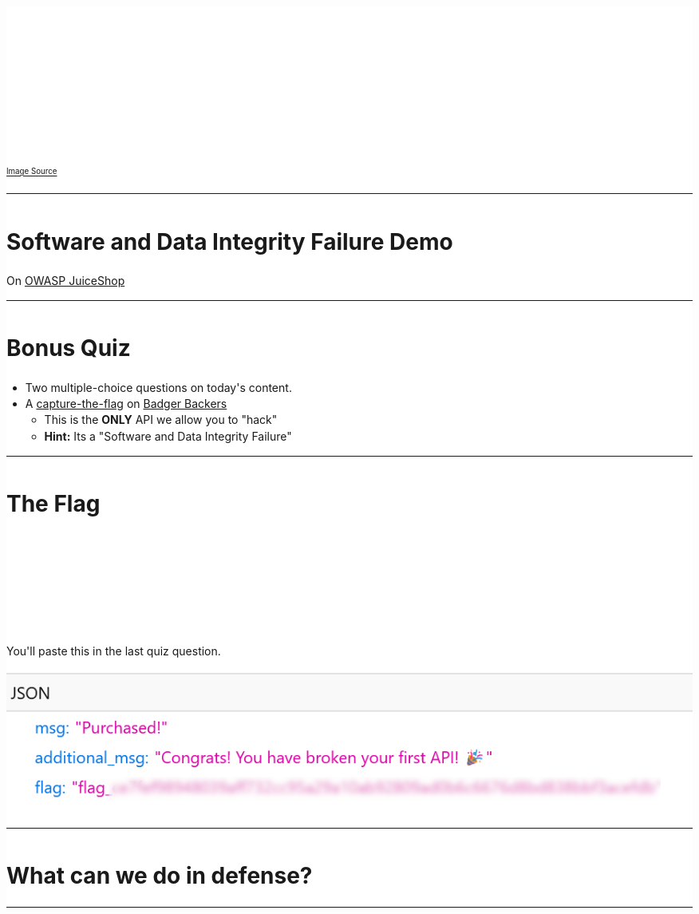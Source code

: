 <br/><br/><br/><br/><br/><br/><br/><br/><br/>


<sub><sup>[Image Source](https://www.reddit.com/r/ProgrammerHumor/comments/5gvawb/client_side_validation/)</sup></sub>

---

# Software and Data Integrity Failure Demo

On [OWASP JuiceShop](https://owasp.org/www-project-juice-shop/)

---

# Bonus Quiz

<div>

 - Two multiple-choice questions on today's content.
 - A [capture-the-flag](https://en.wikipedia.org/wiki/Capture_the_flag_(cybersecurity)) on [Badger Backers](https://www.cs571.org/f23/bonus)
   - This is the **ONLY** API we allow you to "hack"
   - **Hint:** Its a "Software and Data Integrity Failure"

</div>

---

# The Flag

<br/>
<br/>
<br/>
<br/>
<br/>
<br/>

You'll paste this in the last quiz question.

![bg 90%](figures/broken_api.png)

---

# What can we do in defense?

---